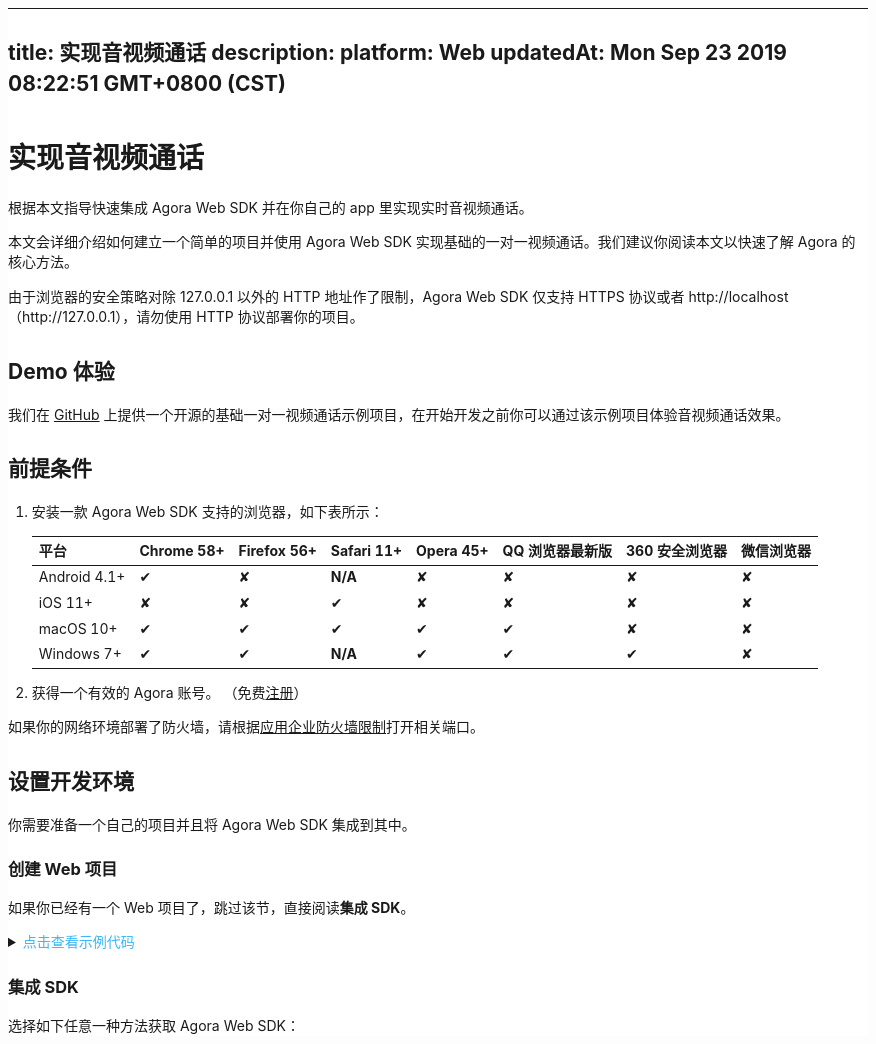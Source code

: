 
---
title: 实现音视频通话
description: 
platform: Web
updatedAt: Mon Sep 23 2019 08:22:51 GMT+0800 (CST)
---
# 实现音视频通话
根据本文指导快速集成 Agora Web SDK 并在你自己的 app 里实现实时音视频通话。

本文会详细介绍如何建立一个简单的项目并使用 Agora Web SDK 实现基础的一对一视频通话。我们建议你阅读本文以快速了解 Agora 的核心方法。

<div class="alert warning">由于浏览器的安全策略对除 127.0.0.1 以外的 HTTP 地址作了限制，Agora Web SDK 仅支持 HTTPS 协议或者 http://localhost（http://127.0.0.1），请勿使用 HTTP 协议部署你的项目。</div>

## Demo 体验
我们在 <a href="https://github.com/AgoraIO/Basic-Video-Call/tree/master/One-to-One-Video/Agora-Web-Tutorial-1to1">GitHub</a> 上提供一个开源的基础一对一视频通话示例项目，在开始开发之前你可以通过该示例项目体验音视频通话效果。

## 前提条件

1. 安装一款 Agora Web SDK 支持的浏览器，如下表所示：

   | 平台         | Chrome 58+ | Firefox 56+ | Safari 11+ | Opera 45+ | QQ 浏览器最新版 | 360 安全浏览器 | 微信浏览器 |
   | ------------ | ---------- | ----------- | ---------- | --------- | --------------- | -------------- | ---------- |
   | Android 4.1+ | ✔          | ✘           | **N/A**    | ✘         | ✘               | ✘              | ✘          |
   | iOS 11+      | ✘          | ✘           | ✔          | ✘         | ✘               | ✘              | ✘          |
   | macOS 10+    | ✔          | ✔           | ✔          | ✔         | ✔               | ✘              | ✘          |
   | Windows 7+   | ✔          | ✔           | **N/A**    | ✔         | ✔               | ✔              | ✘          |

2. 获得一个有效的 Agora 账号。 （免费[注册](https://sso.agora.io/cn/signup)）

<div class="alert note">如果你的网络环境部署了防火墙，请根据<a href="https://docs.agora.io/cn/Agora%20Platform/firewall?platform=All%20Platforms">应用企业防火墙限制</a>打开相关端口。</div>

## 设置开发环境

你需要准备一个自己的项目并且将 Agora Web SDK 集成到其中。

### 创建 Web 项目

如果你已经有一个 Web 项目了，跳过该节，直接阅读**集成 SDK**。

<details><summary><font color="#3ab7f8">点击查看示例代码</font></summary></details>

### 集成 SDK

选择如下任意一种方法获取 Agora Web SDK：
